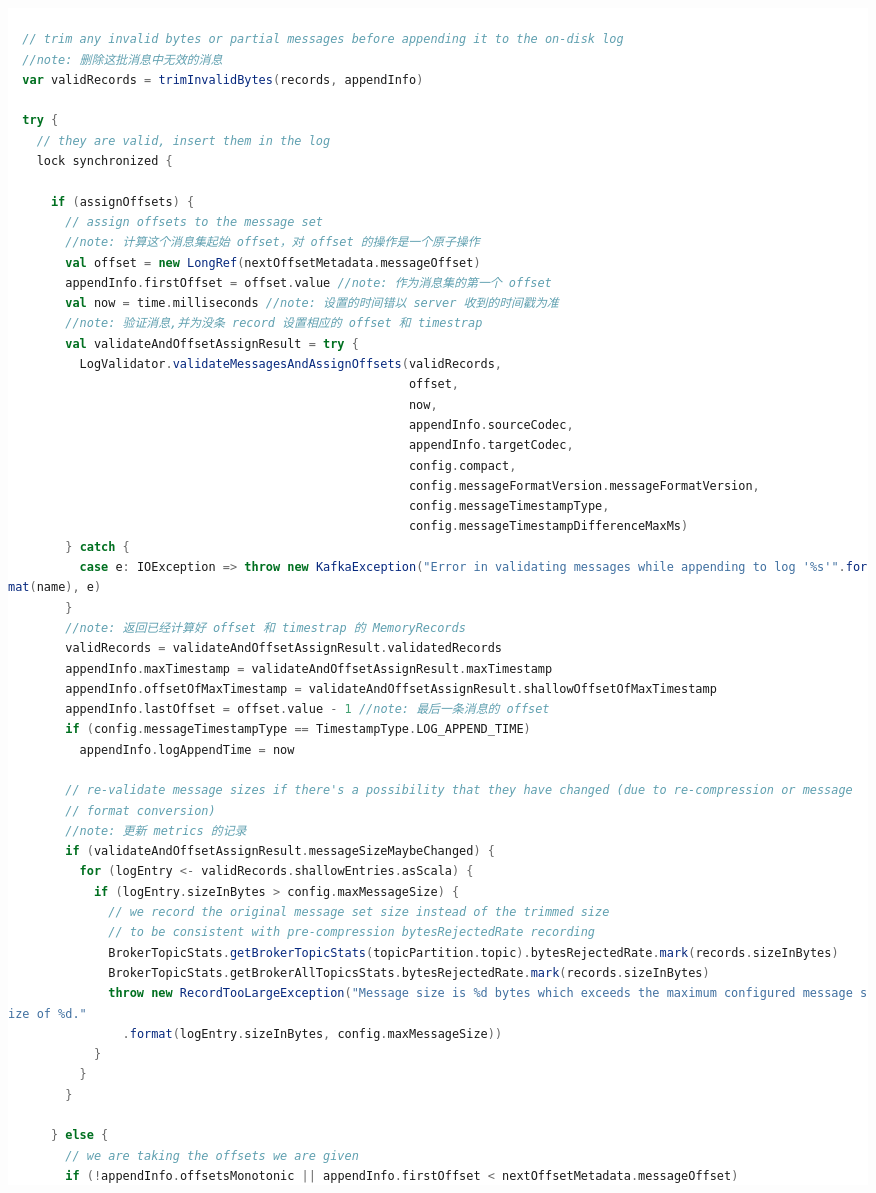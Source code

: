 ```scala

  // trim any invalid bytes or partial messages before appending it to the on-disk log
  //note: 删除这批消息中无效的消息
  var validRecords = trimInvalidBytes(records, appendInfo)

  try {
    // they are valid, insert them in the log
    lock synchronized {

      if (assignOffsets) {
        // assign offsets to the message set
        //note: 计算这个消息集起始 offset，对 offset 的操作是一个原子操作
        val offset = new LongRef(nextOffsetMetadata.messageOffset)
        appendInfo.firstOffset = offset.value //note: 作为消息集的第一个 offset
        val now = time.milliseconds //note: 设置的时间错以 server 收到的时间戳为准
        //note: 验证消息,并为没条 record 设置相应的 offset 和 timestrap
        val validateAndOffsetAssignResult = try {
          LogValidator.validateMessagesAndAssignOffsets(validRecords,
                                                        offset,
                                                        now,
                                                        appendInfo.sourceCodec,
                                                        appendInfo.targetCodec,
                                                        config.compact,
                                                        config.messageFormatVersion.messageFormatVersion,
                                                        config.messageTimestampType,
                                                        config.messageTimestampDifferenceMaxMs)
        } catch {
          case e: IOException => throw new KafkaException("Error in validating messages while appending to log '%s'".format(name), e)
        }
        //note: 返回已经计算好 offset 和 timestrap 的 MemoryRecords
        validRecords = validateAndOffsetAssignResult.validatedRecords
        appendInfo.maxTimestamp = validateAndOffsetAssignResult.maxTimestamp
        appendInfo.offsetOfMaxTimestamp = validateAndOffsetAssignResult.shallowOffsetOfMaxTimestamp
        appendInfo.lastOffset = offset.value - 1 //note: 最后一条消息的 offset
        if (config.messageTimestampType == TimestampType.LOG_APPEND_TIME)
          appendInfo.logAppendTime = now

        // re-validate message sizes if there's a possibility that they have changed (due to re-compression or message
        // format conversion)
        //note: 更新 metrics 的记录
        if (validateAndOffsetAssignResult.messageSizeMaybeChanged) {
          for (logEntry <- validRecords.shallowEntries.asScala) {
            if (logEntry.sizeInBytes > config.maxMessageSize) {
              // we record the original message set size instead of the trimmed size
              // to be consistent with pre-compression bytesRejectedRate recording
              BrokerTopicStats.getBrokerTopicStats(topicPartition.topic).bytesRejectedRate.mark(records.sizeInBytes)
              BrokerTopicStats.getBrokerAllTopicsStats.bytesRejectedRate.mark(records.sizeInBytes)
              throw new RecordTooLargeException("Message size is %d bytes which exceeds the maximum configured message size of %d."
                .format(logEntry.sizeInBytes, config.maxMessageSize))
            }
          }
        }

      } else {
        // we are taking the offsets we are given
        if (!appendInfo.offsetsMonotonic || appendInfo.firstOffset < nextOffsetMetadata.messageOffset)
```